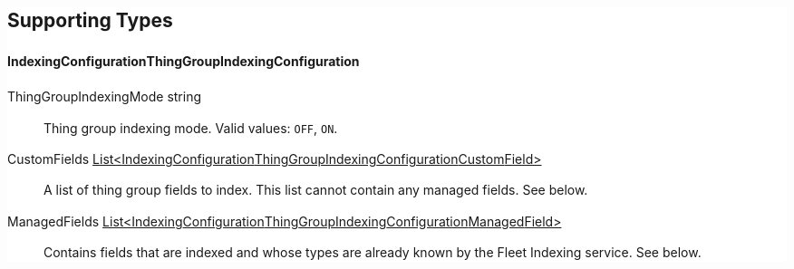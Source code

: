 




## Supporting Types



<h4 id="indexingconfigurationthinggroupindexingconfiguration">Indexing<wbr>Configuration<wbr>Thing<wbr>Group<wbr>Indexing<wbr>Configuration</h4>

<div>
<pulumi-choosable type="language" values="csharp">
<dl class="resources-properties"><dt class="property-required"
            title="Required">
        <span id="thinggroupindexingmode_csharp">
<a data-swiftype-name="resource-property" data-swiftype-type="text" href="#thinggroupindexingmode_csharp" style="color: inherit; text-decoration: inherit;">Thing<wbr>Group<wbr>Indexing<wbr>Mode</a>
</span>
        <span class="property-indicator"></span>
        <span class="property-type">string</span>
    </dt>
    <dd><p>Thing group indexing mode. Valid values: <code>OFF</code>, <code>ON</code>.</p>
</dd><dt class="property-optional"
            title="Optional">
        <span id="customfields_csharp">
<a data-swiftype-name="resource-property" data-swiftype-type="text" href="#customfields_csharp" style="color: inherit; text-decoration: inherit;">Custom<wbr>Fields</a>
</span>
        <span class="property-indicator"></span>
        <span class="property-type"><a href="#indexingconfigurationthinggroupindexingconfigurationcustomfield">List&lt;Indexing<wbr>Configuration<wbr>Thing<wbr>Group<wbr>Indexing<wbr>Configuration<wbr>Custom<wbr>Field&gt;</a></span>
    </dt>
    <dd><p>A list of thing group fields to index. This list cannot contain any managed fields. See below.</p>
</dd><dt class="property-optional"
            title="Optional">
        <span id="managedfields_csharp">
<a data-swiftype-name="resource-property" data-swiftype-type="text" href="#managedfields_csharp" style="color: inherit; text-decoration: inherit;">Managed<wbr>Fields</a>
</span>
        <span class="property-indicator"></span>
        <span class="property-type"><a href="#indexingconfigurationthinggroupindexingconfigurationmanagedfield">List&lt;Indexing<wbr>Configuration<wbr>Thing<wbr>Group<wbr>Indexing<wbr>Configuration<wbr>Managed<wbr>Field&gt;</a></span>
    </dt>
    <dd><p>Contains fields that are indexed and whose types are already known by the Fleet Indexing service. See below.</p>
</dd></dl>
</pulumi-choosable>
</div>
